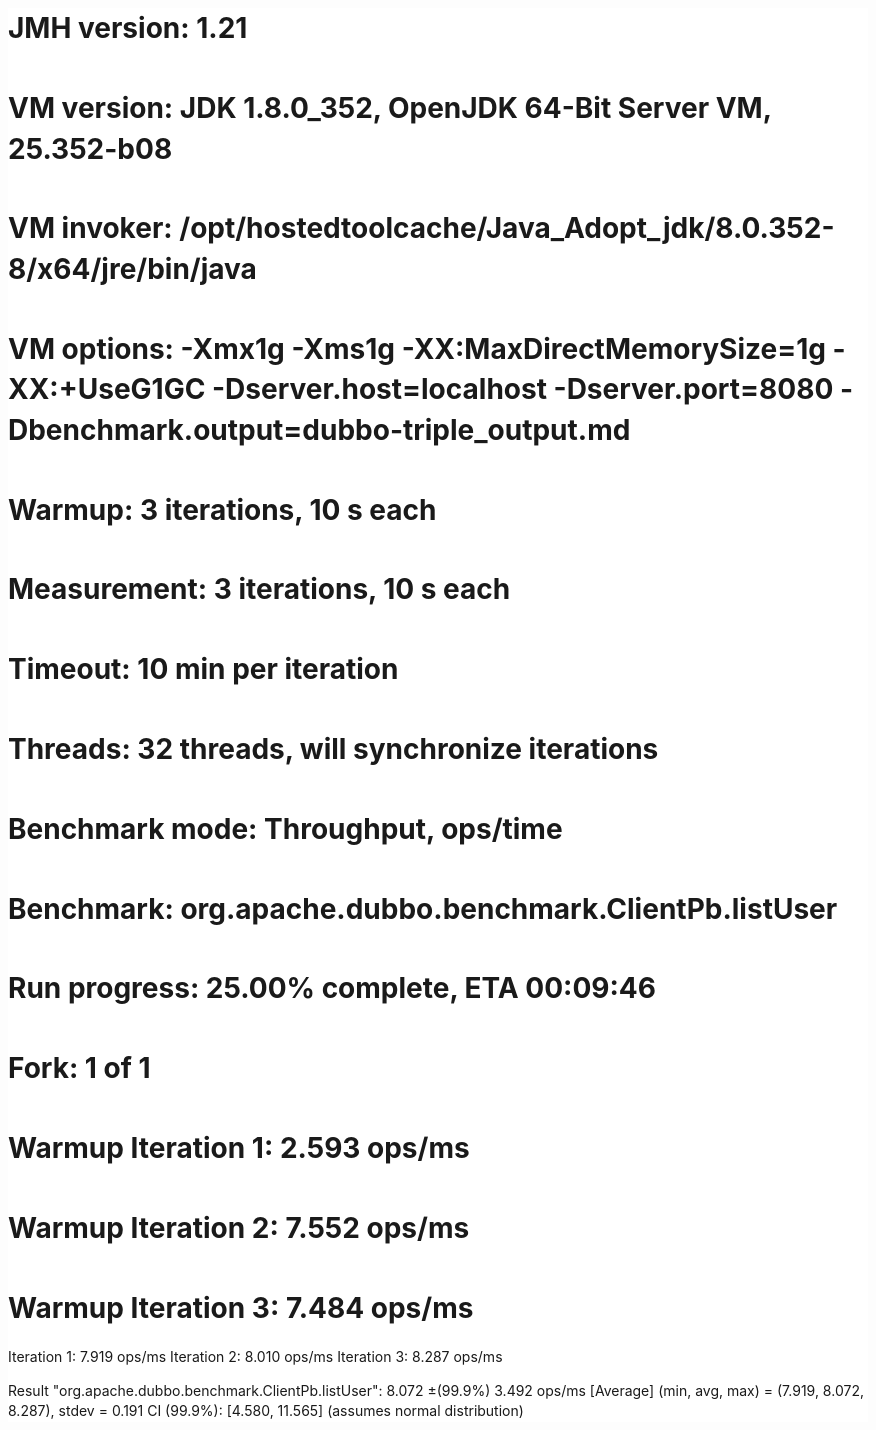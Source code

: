 
# JMH version: 1.21
# VM version: JDK 1.8.0_352, OpenJDK 64-Bit Server VM, 25.352-b08
# VM invoker: /opt/hostedtoolcache/Java_Adopt_jdk/8.0.352-8/x64/jre/bin/java
# VM options: -Xmx1g -Xms1g -XX:MaxDirectMemorySize=1g -XX:+UseG1GC -Dserver.host=localhost -Dserver.port=8080 -Dbenchmark.output=dubbo-triple_output.md
# Warmup: 3 iterations, 10 s each
# Measurement: 3 iterations, 10 s each
# Timeout: 10 min per iteration
# Threads: 32 threads, will synchronize iterations
# Benchmark mode: Throughput, ops/time
# Benchmark: org.apache.dubbo.benchmark.ClientPb.listUser

# Run progress: 25.00% complete, ETA 00:09:46
# Fork: 1 of 1
# Warmup Iteration   1: 2.593 ops/ms
# Warmup Iteration   2: 7.552 ops/ms
# Warmup Iteration   3: 7.484 ops/ms
Iteration   1: 7.919 ops/ms
Iteration   2: 8.010 ops/ms
Iteration   3: 8.287 ops/ms


Result "org.apache.dubbo.benchmark.ClientPb.listUser":
  8.072 ±(99.9%) 3.492 ops/ms [Average]
  (min, avg, max) = (7.919, 8.072, 8.287), stdev = 0.191
  CI (99.9%): [4.580, 11.565] (assumes normal distribution)
